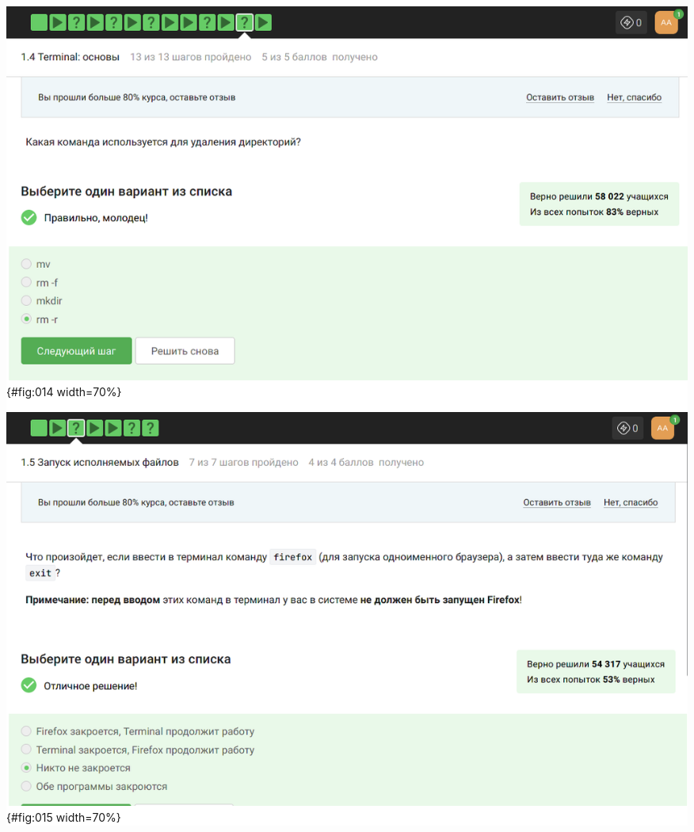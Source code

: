 ![Задание и ответ](image/14.png){#fig:014 width=70%}

![Задание и ответ](image/15.png){#fig:015 width=70%}
